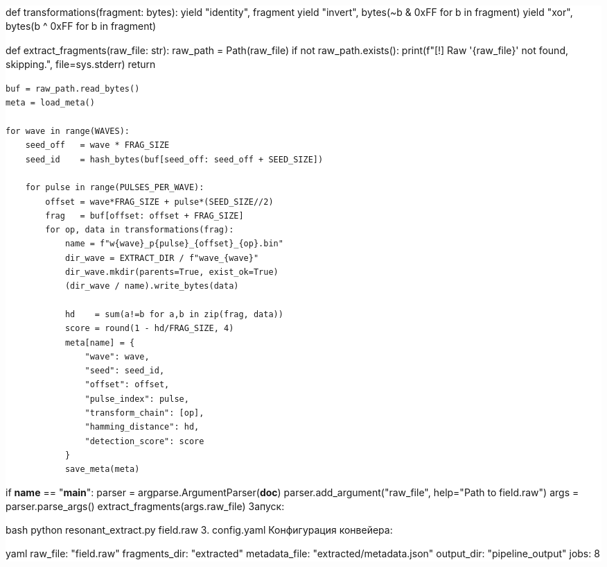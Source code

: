def transformations(fragment: bytes):
    yield "identity", fragment
    yield "invert", bytes(~b & 0xFF for b in fragment)
    yield "xor",    bytes(b ^ 0xFF for b in fragment)

def extract_fragments(raw_file: str):
    raw_path = Path(raw_file)
    if not raw_path.exists():
        print(f"[!] Raw '{raw_file}' not found, skipping.", file=sys.stderr)
        return

    buf = raw_path.read_bytes()
    meta = load_meta()

    for wave in range(WAVES):
        seed_off   = wave * FRAG_SIZE
        seed_id    = hash_bytes(buf[seed_off: seed_off + SEED_SIZE])

        for pulse in range(PULSES_PER_WAVE):
            offset = wave*FRAG_SIZE + pulse*(SEED_SIZE//2)
            frag   = buf[offset: offset + FRAG_SIZE]
            for op, data in transformations(frag):
                name = f"w{wave}_p{pulse}_{offset}_{op}.bin"
                dir_wave = EXTRACT_DIR / f"wave_{wave}"
                dir_wave.mkdir(parents=True, exist_ok=True)
                (dir_wave / name).write_bytes(data)

                hd    = sum(a!=b for a,b in zip(frag, data))
                score = round(1 - hd/FRAG_SIZE, 4)
                meta[name] = {
                    "wave": wave,
                    "seed": seed_id,
                    "offset": offset,
                    "pulse_index": pulse,
                    "transform_chain": [op],
                    "hamming_distance": hd,
                    "detection_score": score
                }
                save_meta(meta)

if __name__ == "__main__":
    parser = argparse.ArgumentParser(__doc__)
    parser.add_argument("raw_file", help="Path to field.raw")
    args = parser.parse_args()
    extract_fragments(args.raw_file)
Запуск:

bash
python resonant_extract.py field.raw
3. config.yaml
Конфигурация конвейера:

yaml
raw_file: "field.raw"
fragments_dir: "extracted"
metadata_file: "extracted/metadata.json"
output_dir: "pipeline_output"
jobs: 8
